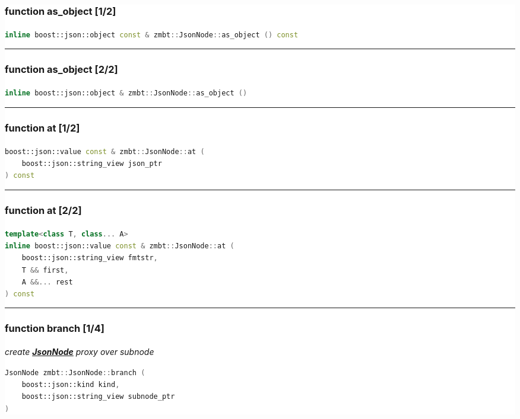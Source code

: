 

### function as\_object [1/2]

```C++
inline boost::json::object const & zmbt::JsonNode::as_object () const
```




<hr>



### function as\_object [2/2]

```C++
inline boost::json::object & zmbt::JsonNode::as_object () 
```




<hr>



### function at [1/2]

```C++
boost::json::value const & zmbt::JsonNode::at (
    boost::json::string_view json_ptr
) const
```




<hr>



### function at [2/2]

```C++
template<class T, class... A>
inline boost::json::value const & zmbt::JsonNode::at (
    boost::json::string_view fmtstr,
    T && first,
    A &&... rest
) const
```




<hr>



### function branch [1/4]

_create_ [_**JsonNode**_](classzmbt_1_1JsonNode.md) _proxy over subnode_
```C++
JsonNode zmbt::JsonNode::branch (
    boost::json::kind kind,
    boost::json::string_view subnode_ptr
) 
```
